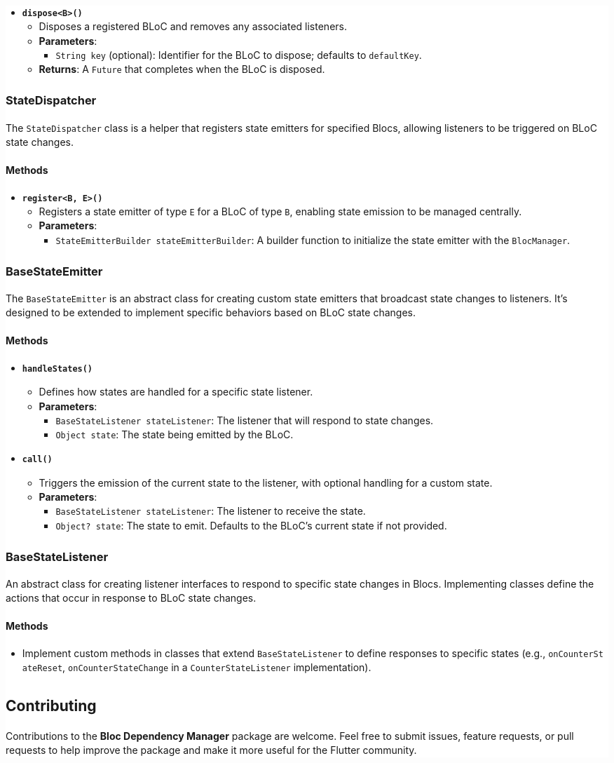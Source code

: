 - **`dispose<B>()`**
  - Disposes a registered BLoC and removes any associated listeners.
  - **Parameters**:
    - `String key` (optional): Identifier for the BLoC to dispose; defaults to `defaultKey`.
  - **Returns**: A `Future` that completes when the BLoC is disposed.

### StateDispatcher

The `StateDispatcher` class is a helper that registers state emitters for specified Blocs, allowing listeners to be triggered on BLoC state changes.

#### Methods

- **`register<B, E>()`**
  - Registers a state emitter of type `E` for a BLoC of type `B`, enabling state emission to be managed centrally.
  - **Parameters**:
    - `StateEmitterBuilder stateEmitterBuilder`: A builder function to initialize the state emitter with the `BlocManager`.

### BaseStateEmitter

The `BaseStateEmitter` is an abstract class for creating custom state emitters that broadcast state changes to listeners. It’s designed to be extended to implement specific behaviors based on BLoC state changes.

#### Methods

- **`handleStates()`**

  - Defines how states are handled for a specific state listener.
  - **Parameters**:
    - `BaseStateListener stateListener`: The listener that will respond to state changes.
    - `Object state`: The state being emitted by the BLoC.

- **`call()`**
  - Triggers the emission of the current state to the listener, with optional handling for a custom state.
  - **Parameters**:
    - `BaseStateListener stateListener`: The listener to receive the state.
    - `Object? state`: The state to emit. Defaults to the BLoC’s current state if not provided.

### BaseStateListener

An abstract class for creating listener interfaces to respond to specific state changes in Blocs. Implementing classes define the actions that occur in response to BLoC state changes.

#### Methods

- Implement custom methods in classes that extend `BaseStateListener` to define responses to specific states (e.g., `onCounterStateReset`, `onCounterStateChange` in a `CounterStateListener` implementation).

## Contributing

Contributions to the **Bloc Dependency Manager** package are welcome.
Feel free to submit issues, feature requests, or pull requests to help improve the package and make it more useful for the Flutter community.
